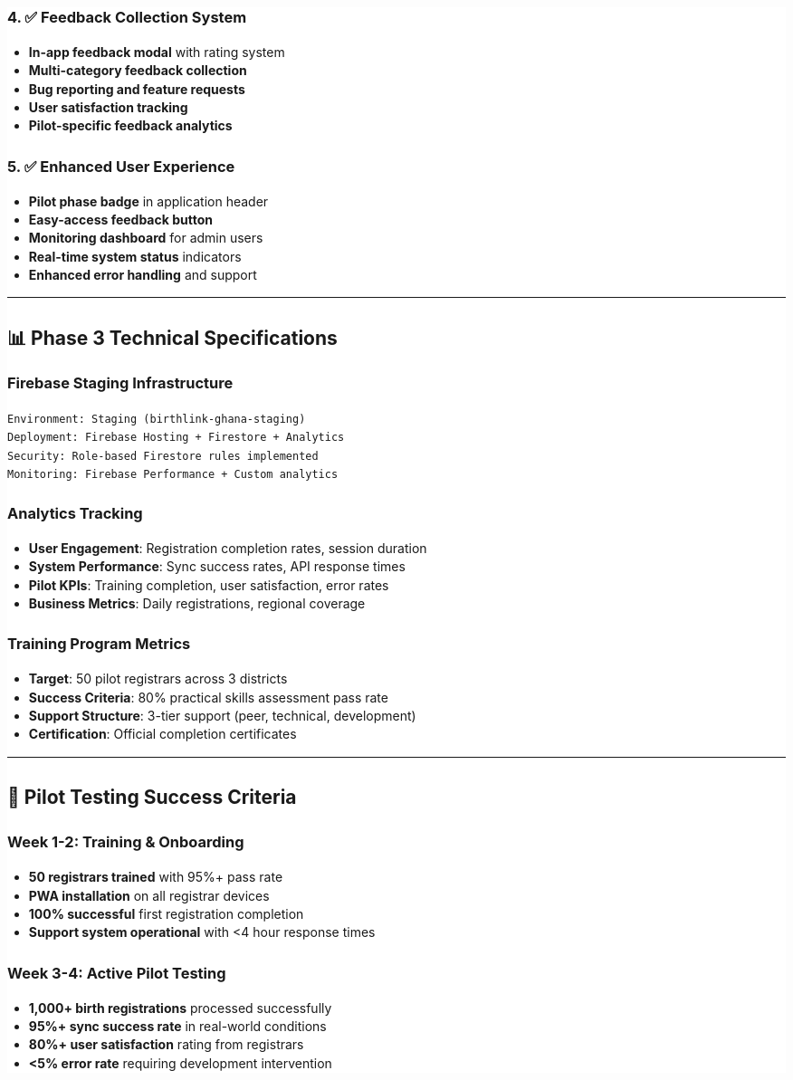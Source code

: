 ### 4. ✅ Feedback Collection System
- **In-app feedback modal** with rating system
- **Multi-category feedback collection**
- **Bug reporting and feature requests**
- **User satisfaction tracking**
- **Pilot-specific feedback analytics**

### 5. ✅ Enhanced User Experience
- **Pilot phase badge** in application header
- **Easy-access feedback button**
- **Monitoring dashboard** for admin users
- **Real-time system status** indicators
- **Enhanced error handling** and support

---

## 📊 Phase 3 Technical Specifications

### Firebase Staging Infrastructure
```
Environment: Staging (birthlink-ghana-staging)
Deployment: Firebase Hosting + Firestore + Analytics
Security: Role-based Firestore rules implemented
Monitoring: Firebase Performance + Custom analytics
```

### Analytics Tracking
- **User Engagement**: Registration completion rates, session duration
- **System Performance**: Sync success rates, API response times
- **Pilot KPIs**: Training completion, user satisfaction, error rates
- **Business Metrics**: Daily registrations, regional coverage

### Training Program Metrics
- **Target**: 50 pilot registrars across 3 districts
- **Success Criteria**: 80% practical skills assessment pass rate
- **Support Structure**: 3-tier support (peer, technical, development)
- **Certification**: Official completion certificates

---

## 🎯 Pilot Testing Success Criteria

### Week 1-2: Training & Onboarding
- **50 registrars trained** with 95%+ pass rate
- **PWA installation** on all registrar devices
- **100% successful** first registration completion
- **Support system operational** with <4 hour response times

### Week 3-4: Active Pilot Testing
- **1,000+ birth registrations** processed successfully
- **95%+ sync success rate** in real-world conditions
- **80%+ user satisfaction** rating from registrars
- **<5% error rate** requiring development intervention
